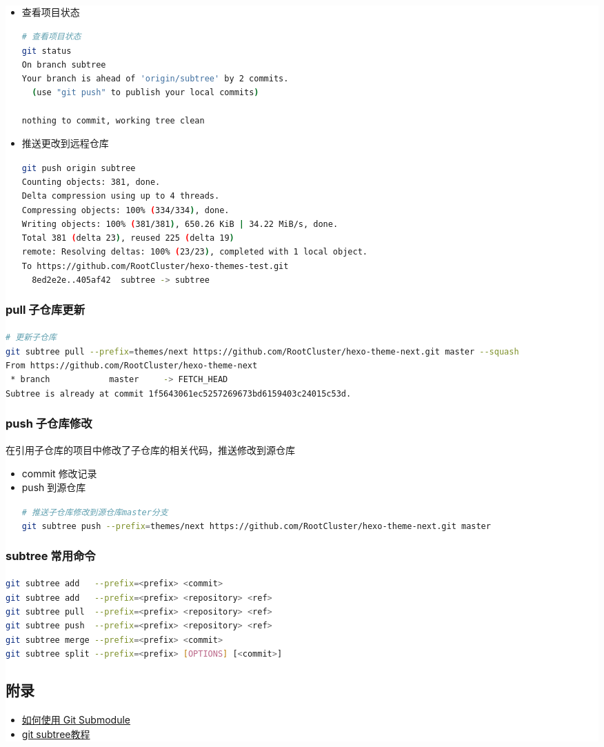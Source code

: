 * 查看项目状态
  ```bash
  # 查看项目状态
  git status
  On branch subtree
  Your branch is ahead of 'origin/subtree' by 2 commits.
    (use "git push" to publish your local commits)

  nothing to commit, working tree clean
  ```

* 推送更改到远程仓库
  ```bash
  git push origin subtree
  Counting objects: 381, done.
  Delta compression using up to 4 threads.
  Compressing objects: 100% (334/334), done.
  Writing objects: 100% (381/381), 650.26 KiB | 34.22 MiB/s, done.
  Total 381 (delta 23), reused 225 (delta 19)
  remote: Resolving deltas: 100% (23/23), completed with 1 local object.
  To https://github.com/RootCluster/hexo-themes-test.git
    8ed2e2e..405af42  subtree -> subtree
  ```

### pull 子仓库更新

```bash
# 更新子仓库
git subtree pull --prefix=themes/next https://github.com/RootCluster/hexo-theme-next.git master --squash
From https://github.com/RootCluster/hexo-theme-next
 * branch            master     -> FETCH_HEAD
Subtree is already at commit 1f5643061ec5257269673bd6159403c24015c53d.
```

### push 子仓库修改

在引用子仓库的项目中修改了子仓库的相关代码，推送修改到源仓库

* commit 修改记录
* push 到源仓库
  ```bash
  # 推送子仓库修改到源仓库master分支
  git subtree push --prefix=themes/next https://github.com/RootCluster/hexo-theme-next.git master
  ```

### subtree 常用命令

```bash
git subtree add   --prefix=<prefix> <commit>
git subtree add   --prefix=<prefix> <repository> <ref>
git subtree pull  --prefix=<prefix> <repository> <ref>
git subtree push  --prefix=<prefix> <repository> <ref>
git subtree merge --prefix=<prefix> <commit>
git subtree split --prefix=<prefix> [OPTIONS] [<commit>]
```

## 附录

* [如何使用 Git Submodule](http://linlexus.com/git-submodule-usage)
* [git subtree教程](https://www.jianshu.com/p/d42d330bfead)